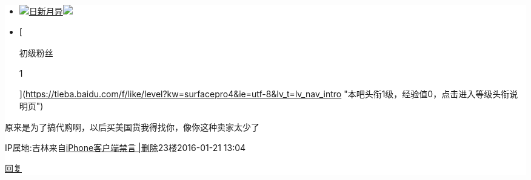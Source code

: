 
-   [![](https://tb1.bdstatic.com/tb/cms/nickemoji/2-31.png)日新月异![](https://tb1.bdstatic.com/tb/cms/nickemoji/2-32.png)](https://tieba.baidu.com/home/main?id=tb.1.437ebcf8.JVnyUfraWjddPBPFeCNmdQ?t=1544845127&fr=pb)
-   [
    
    初级粉丝
    
    1
    
    ](https://tieba.baidu.com/f/like/level?kw=surfacepro4&ie=utf-8&lv_t=lv_nav_intro "本吧头衔1级，经验值0，点击进入等级头衔说明页")
    

原来是为了搞代购啊，以后买美国货我得找你，像你这种卖家太少了

  
  

IP属地:吉林来自[iPhone客户端](http://c.tieba.baidu.com/c/s/download/pc?tab=qunliao)[禁言 |](https://tieba.baidu.com/p/4178480671?pid=79574323574&cid=0#)[删除](https://tieba.baidu.com/p/4178480671?pid=79574323574&cid=0#)23楼2016-01-21 13:04

[回复](https://tieba.baidu.com/p/4178480671?pid=79574323574&cid=0#)
